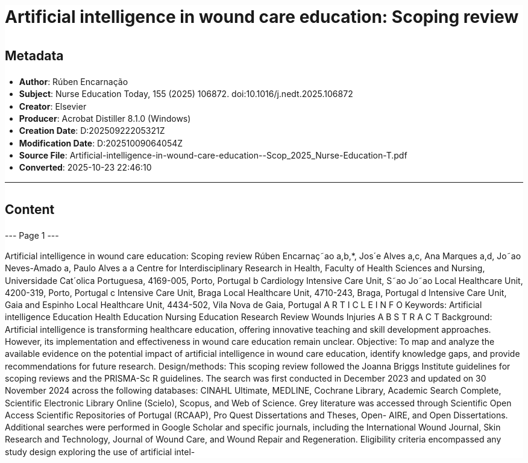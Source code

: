 # Artificial intelligence in wound care education: Scoping review

## Metadata
- **Author**: Rúben Encarnação
- **Subject**: Nurse Education Today, 155 (2025) 106872. doi:10.1016/j.nedt.2025.106872
- **Creator**: Elsevier
- **Producer**: Acrobat Distiller 8.1.0 (Windows)
- **Creation Date**: D:20250922205321Z
- **Modification Date**: D:20251009064054Z
- **Source File**: Artificial-intelligence-in-wound-care-education--Scop_2025_Nurse-Education-T.pdf
- **Converted**: 2025-10-23 22:46:10

---

## Content

--- Page 1 ---

Artificial intelligence in wound care education: Scoping review
Rúben Encarnaç˜ao a,b,*, Jos´e Alves a,c, Ana Marques a,d, Jo˜ao Neves-Amado a, Paulo Alves a
a Centre for Interdisciplinary Research in Health, Faculty of Health Sciences and Nursing, Universidade Cat´olica Portuguesa, 4169-005, Porto, Portugal
b Cardiology Intensive Care Unit, S˜ao Jo˜ao Local Healthcare Unit, 4200-319, Porto, Portugal
c Intensive Care Unit, Braga Local Healthcare Unit, 4710-243, Braga, Portugal
d Intensive Care Unit, Gaia and Espinho Local Healthcare Unit, 4434-502, Vila Nova de Gaia, Portugal
A R T I C L E  I N F O
Keywords:
Artificial intelligence
Education
Health Education
Nursing Education Research
Review
Wounds
Injuries
A B S T R A C T
Background: Artificial intelligence is transforming healthcare education, offering innovative teaching and skill 
development approaches. However, its implementation and effectiveness in wound care education remain 
unclear.
Objective: To map and analyze the available evidence on the potential impact of artificial intelligence in wound 
care education, identify knowledge gaps, and provide recommendations for future research.
Design/methods: This scoping review followed the Joanna Briggs Institute guidelines for scoping reviews and the 
PRISMA-Sc R guidelines. The search was first conducted in December 2023 and updated on 30 November 2024 
across the following databases: CINAHL Ultimate, MEDLINE, Cochrane Library, Academic Search Complete, 
Scientific Electronic Library Online (Scielo), Scopus, and Web of Science. Grey literature was accessed through 
Scientific Open Access Scientific Repositories of Portugal (RCAAP), Pro Quest Dissertations and Theses, Open-
AIRE, and Open Dissertations. Additional searches were performed in Google Scholar and specific journals, 
including the International Wound Journal, Skin Research and Technology, Journal of Wound Care, and Wound 
Repair and Regeneration. Eligibility criteria encompassed any study design exploring the use of artificial intel-